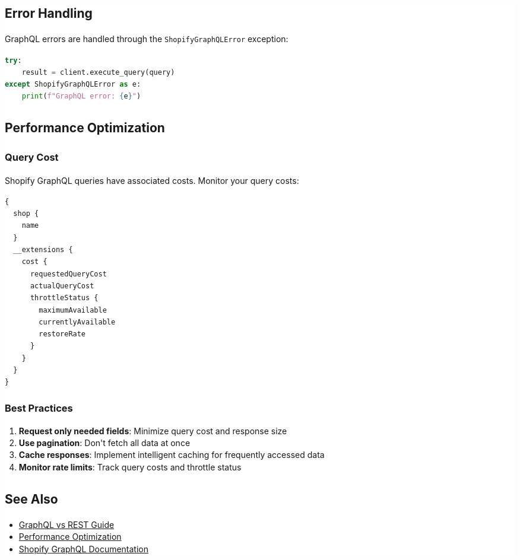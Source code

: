 ## Error Handling

GraphQL errors are handled through the `ShopifyGraphQLError` exception:

```python
try:
    result = client.execute_query(query)
except ShopifyGraphQLError as e:
    print(f"GraphQL error: {e}")
```

## Performance Optimization

### Query Cost

Shopify GraphQL queries have associated costs. Monitor your query costs:

```graphql
{
  shop {
    name
  }
  __extensions {
    cost {
      requestedQueryCost
      actualQueryCost
      throttleStatus {
        maximumAvailable
        currentlyAvailable
        restoreRate
      }
    }
  }
}
```

### Best Practices

1. **Request only needed fields**: Minimize query cost and response size
2. **Use pagination**: Don't fetch all data at once
3. **Cache responses**: Implement intelligent caching for frequently accessed data
4. **Monitor rate limits**: Track query costs and throttle status

## See Also

- [GraphQL vs REST Guide](../user-guide/graphql-vs-rest.md)
- [Performance Optimization](../developer-guide/performance.md)
- [Shopify GraphQL Documentation](https://shopify.dev/docs/api/admin-graphql)